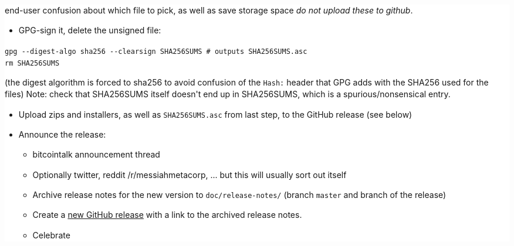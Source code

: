 end-user confusion about which file to pick, as well as save storage
space *do not upload these to github*.

- GPG-sign it, delete the unsigned file:
```
gpg --digest-algo sha256 --clearsign SHA256SUMS # outputs SHA256SUMS.asc
rm SHA256SUMS
```
(the digest algorithm is forced to sha256 to avoid confusion of the `Hash:` header that GPG adds with the SHA256 used for the files)
Note: check that SHA256SUMS itself doesn't end up in SHA256SUMS, which is a spurious/nonsensical entry.

- Upload zips and installers, as well as `SHA256SUMS.asc` from last step, to the GitHub release (see below)

- Announce the release:

  - bitcointalk announcement thread

  - Optionally twitter, reddit /r/messiahmetacorp, ... but this will usually sort out itself

  - Archive release notes for the new version to `doc/release-notes/` (branch `master` and branch of the release)

  - Create a [new GitHub release](https://github.com/MessiahMetaCorp-Project/MessiahMetaCorp/releases/new) with a link to the archived release notes.

  - Celebrate
